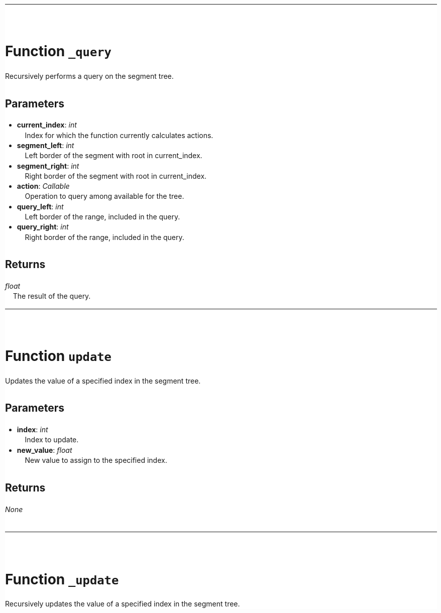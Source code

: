 ______________________________________________________________________

<div style="page-break-after: always; visibility: hidden"></div>
<br>
<h1 id="function-_query">
<strong>Function</strong>
<code>_query</code></h1>
Recursively performs a query on the segment tree.

<h2>Parameters</h2>
<ul>
<li> <strong>current_index</strong>: <em>int</em> <br>
&nbsp;&nbsp;&nbsp;&nbsp;Index for which the function currently calculates actions. <br></li>
<li> <strong>segment_left</strong>: <em>int</em> <br>
&nbsp;&nbsp;&nbsp;&nbsp;Left border of the segment with root in current_index. <br></li>
<li> <strong>segment_right</strong>: <em>int</em> <br>
&nbsp;&nbsp;&nbsp;&nbsp;Right border of the segment with root in current_index. <br></li>
<li> <strong>action</strong>: <em>Callable</em> <br>
&nbsp;&nbsp;&nbsp;&nbsp;Operation to query among available for the tree. <br></li>
<li> <strong>query_left</strong>: <em>int</em> <br>
&nbsp;&nbsp;&nbsp;&nbsp;Left border of the range, included in the query. <br></li>
<li> <strong>query_right</strong>: <em>int</em> <br>
&nbsp;&nbsp;&nbsp;&nbsp;Right border of the range, included in the query. <br></li>
</ul>
<h2>Returns</h2>
<em>float</em> <br>
&nbsp;&nbsp;&nbsp;&nbsp;The result of the query. <br>

______________________________________________________________________

<div style="page-break-after: always; visibility: hidden"></div>
<br>
<h1 id="function-update">
<strong>Function</strong>
<code>update</code></h1>
Updates the value of a specified index in the segment tree.

<h2>Parameters</h2>
<ul>
<li> <strong>index</strong>: <em>int</em> <br>
&nbsp;&nbsp;&nbsp;&nbsp;Index to update. <br></li>
<li> <strong>new_value</strong>: <em>float</em> <br>
&nbsp;&nbsp;&nbsp;&nbsp;New value to assign to the specified index. <br></li>
</ul>
<h2>Returns</h2>
<em>None</em> <br>
&nbsp;&nbsp;&nbsp;&nbsp; <br>

______________________________________________________________________

<div style="page-break-after: always; visibility: hidden"></div>
<br>
<h1 id="function-_update">
<strong>Function</strong>
<code>_update</code></h1>
Recursively updates the value of a specified index in the segment
tree.
